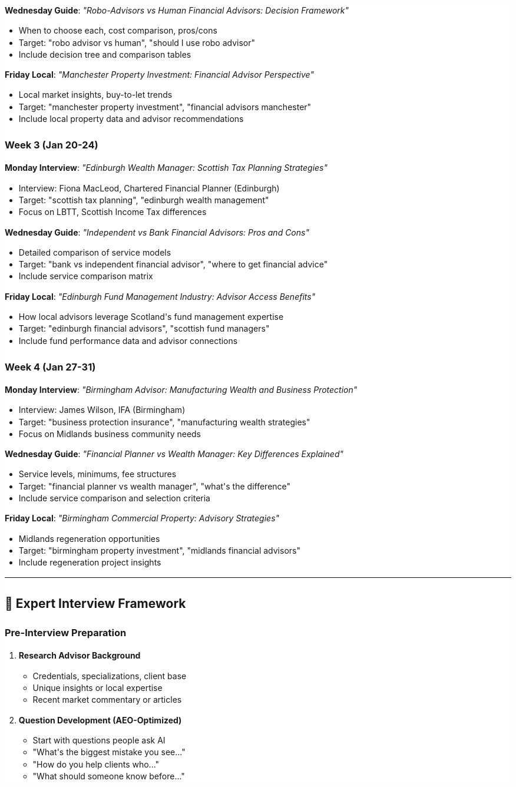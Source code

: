 **Wednesday Guide**: *"Robo-Advisors vs Human Financial Advisors: Decision Framework"*
- When to choose each, cost comparison, pros/cons
- Target: "robo advisor vs human", "should I use robo advisor"
- Include decision tree and comparison tables

**Friday Local**: *"Manchester Property Investment: Financial Advisor Perspective"*
- Local market insights, buy-to-let trends
- Target: "manchester property investment", "financial advisors manchester"
- Include local property data and advisor recommendations

### **Week 3 (Jan 20-24)**
**Monday Interview**: *"Edinburgh Wealth Manager: Scottish Tax Planning Strategies"*
- Interview: Fiona MacLeod, Chartered Financial Planner (Edinburgh)
- Target: "scottish tax planning", "edinburgh wealth management"
- Focus on LBTT, Scottish Income Tax differences

**Wednesday Guide**: *"Independent vs Bank Financial Advisors: Pros and Cons"*
- Detailed comparison of service models
- Target: "bank vs independent financial advisor", "where to get financial advice"
- Include service comparison matrix

**Friday Local**: *"Edinburgh Fund Management Industry: Advisor Access Benefits"*
- How local advisors leverage Scotland's fund management expertise
- Target: "edinburgh financial advisors", "scottish fund managers"
- Include fund performance data and advisor connections

### **Week 4 (Jan 27-31)**
**Monday Interview**: *"Birmingham Advisor: Manufacturing Wealth and Business Protection"*
- Interview: James Wilson, IFA (Birmingham)
- Target: "business protection insurance", "manufacturing wealth strategies"
- Focus on Midlands business community needs

**Wednesday Guide**: *"Financial Planner vs Wealth Manager: Key Differences Explained"*
- Service levels, minimums, fee structures
- Target: "financial planner vs wealth manager", "what's the difference"
- Include service comparison and selection criteria

**Friday Local**: *"Birmingham Commercial Property: Advisory Strategies"*
- Midlands regeneration opportunities
- Target: "birmingham property investment", "midlands financial advisors"
- Include regeneration project insights

---

## 🎤 **Expert Interview Framework**

### **Pre-Interview Preparation**
1. **Research Advisor Background**
   - Credentials, specializations, client base
   - Unique insights or local expertise
   - Recent market commentary or articles

2. **Question Development (AEO-Optimized)**
   - Start with questions people ask AI
   - "What's the biggest mistake you see..."
   - "How do you help clients who..."
   - "What should someone know before..."

